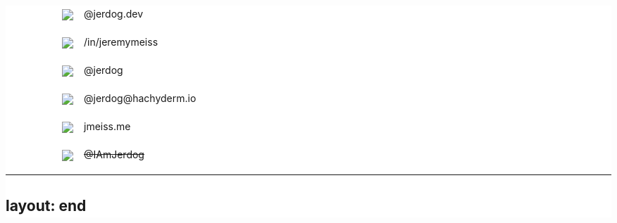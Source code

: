 <div class="text-left" style="padding-left: 75px;">
  <p><img src="/img/bluesky-logo.svg" style="vertical-align: middle; display: inline; margin: 5px; max-height:50px; padding-right:10px">@jerdog.dev</p>
  <p><img src="/img/linkedin.png" style="vertical-align: middle; display: inline; margin: 5px; max-height:50px; padding-right:10px">/in/jeremymeiss</p>
  <p><img src="/img/devto.png" style="vertical-align: middle; display: inline; margin: 5px; max-height:50px; padding-right:10px">@jerdog</p>
  <p><img src="/img/mastodon.png" style="vertical-align: middle; display: inline; margin: 5px; max-height:50px; padding-right:10px">@jerdog@hachyderm.io</p>
  <p><img src="/img/www.png" style="vertical-align: middle; display: inline; margin: 5px; max-height:50px; padding-right:10px">jmeiss.me</p>
  <p style="text-decoration: line-through;"><img src="/img/twitter.png" style="vertical-align: middle; display: inline; margin: 5px; max-height:50px; padding-right:10px;">@IAmJerdog</p>
</div>

---
layout: end
---

